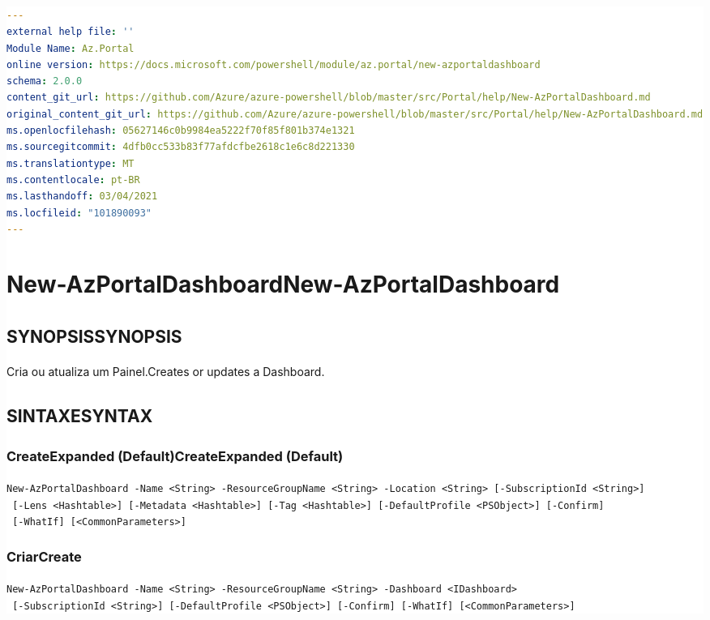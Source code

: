 ```yaml
---
external help file: ''
Module Name: Az.Portal
online version: https://docs.microsoft.com/powershell/module/az.portal/new-azportaldashboard
schema: 2.0.0
content_git_url: https://github.com/Azure/azure-powershell/blob/master/src/Portal/help/New-AzPortalDashboard.md
original_content_git_url: https://github.com/Azure/azure-powershell/blob/master/src/Portal/help/New-AzPortalDashboard.md
ms.openlocfilehash: 05627146c0b9984ea5222f70f85f801b374e1321
ms.sourcegitcommit: 4dfb0cc533b83f77afdcfbe2618c1e6c8d221330
ms.translationtype: MT
ms.contentlocale: pt-BR
ms.lasthandoff: 03/04/2021
ms.locfileid: "101890093"
---
```

# <span data-ttu-id="fe1c4-101">New-AzPortalDashboard</span><span class="sxs-lookup"><span data-stu-id="fe1c4-101">New-AzPortalDashboard</span></span>

## <span data-ttu-id="fe1c4-102">SYNOPSIS</span><span class="sxs-lookup"><span data-stu-id="fe1c4-102">SYNOPSIS</span></span>
<span data-ttu-id="fe1c4-103">Cria ou atualiza um Painel.</span><span class="sxs-lookup"><span data-stu-id="fe1c4-103">Creates or updates a Dashboard.</span></span>

## <span data-ttu-id="fe1c4-104">SINTAXE</span><span class="sxs-lookup"><span data-stu-id="fe1c4-104">SYNTAX</span></span>

### <span data-ttu-id="fe1c4-105">CreateExpanded (Default)</span><span class="sxs-lookup"><span data-stu-id="fe1c4-105">CreateExpanded (Default)</span></span>
```
New-AzPortalDashboard -Name <String> -ResourceGroupName <String> -Location <String> [-SubscriptionId <String>]
 [-Lens <Hashtable>] [-Metadata <Hashtable>] [-Tag <Hashtable>] [-DefaultProfile <PSObject>] [-Confirm]
 [-WhatIf] [<CommonParameters>]
```

### <span data-ttu-id="fe1c4-106">Criar</span><span class="sxs-lookup"><span data-stu-id="fe1c4-106">Create</span></span>
```
New-AzPortalDashboard -Name <String> -ResourceGroupName <String> -Dashboard <IDashboard>
 [-SubscriptionId <String>] [-DefaultProfile <PSObject>] [-Confirm] [-WhatIf] [<CommonParameters>]
```
